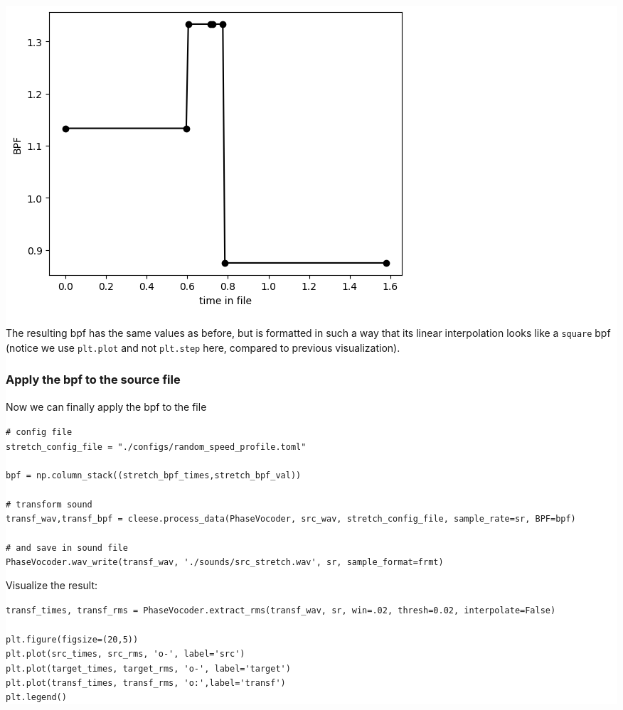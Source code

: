 ```
```

![Image title](../images/morph_tutorial_4.png)

The resulting bpf has the same values as before, but is formatted in such a way that its linear interpolation looks like a `square` bpf (notice we use `plt.plot` and not `plt.step` here, compared to previous visualization). 

### Apply the bpf to the source file

Now we can finally apply the bpf to the file

```
# config file
stretch_config_file = "./configs/random_speed_profile.toml"

bpf = np.column_stack((stretch_bpf_times,stretch_bpf_val))

# transform sound
transf_wav,transf_bpf = cleese.process_data(PhaseVocoder, src_wav, stretch_config_file, sample_rate=sr, BPF=bpf)

# and save in sound file
PhaseVocoder.wav_write(transf_wav, './sounds/src_stretch.wav', sr, sample_format=frmt)

```
Visualize the result: 

```
transf_times, transf_rms = PhaseVocoder.extract_rms(transf_wav, sr, win=.02, thresh=0.02, interpolate=False)

plt.figure(figsize=(20,5))
plt.plot(src_times, src_rms, 'o-', label='src')
plt.plot(target_times, target_rms, 'o-', label='target')
plt.plot(transf_times, transf_rms, 'o:',label='transf')
plt.legend()
```